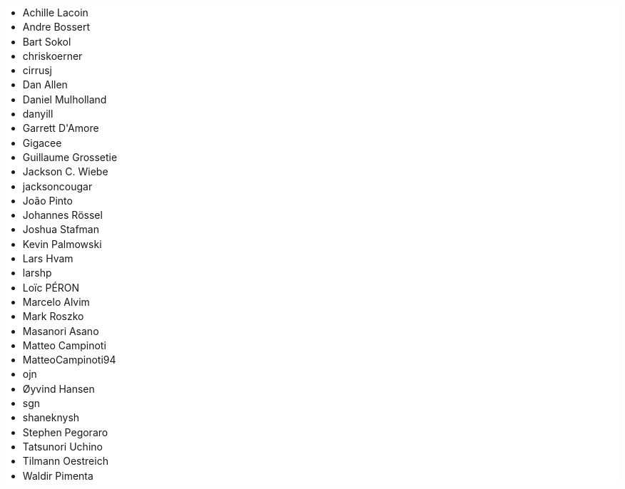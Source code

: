 

* Achille Lacoin
* Andre Bossert
* Bart Sokol
* chriskoerner
* cirrusj
* Dan Allen
* Daniel Mulholland
* danyill
* Garrett D'Amore
* Gigacee
* Guillaume Grossetie
* Jackson C. Wiebe
* jacksoncougar
* João Pinto
* Johannes Rössel
* Joshua Stafman
* Kevin Palmowski
* Lars Hvam
* larshp
* Loïc PÉRON
* Marcelo Alvim
* Mark Roszko
* Masanori Asano
* Matteo Campinoti
* MatteoCampinoti94
* ojn
* Øyvind Hansen
* sgn
* shaneknysh
* Stephen Pegoraro
* Tatsunori Uchino
* Tilmann Oestreich
* Waldir Pimenta
